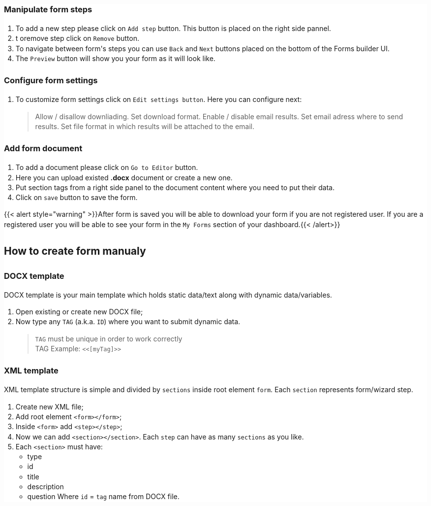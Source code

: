 ### Manipulate form steps
1. To add a new step please click on `Add step` button. This button is placed on the right side pannel.
1. t oremove step click on `Remove` button.
1. To navigate between form's steps you can use `Back` and `Next` buttons placed on the bottom of the Forms builder UI.
1. The `Preview` button will show you your form as it will look like.

### Configure form settings
1. To customize form settings click on `Edit settings button`. Here you can configure next:
	> Allow / disallow downliading.
	> Set download format.
	> Enable / disable email results.
	> Set email adress where to send results.
	> Set file format in which results will be attached to the email.
	
### Add form document
1. To add a document please click on `Go to Editor` button.
1. Here you can upload existed **.docx** document or create a new one.
1. Put section tags from a right side panel to the document content where you need to put their data.
1. Click on `save` button to save the form.

{{< alert style="warning" >}}After form is saved you will be able to download your form if you are not registered user. If you are a registered user you will be able to see your form in the `My Forms` section of your dashboard.{{< /alert>}}

## How to create form manualy

### DOCX template
DOCX template is your main template which holds static data/text along with dynamic data/variables.
1. Open existing or create new DOCX file;
1. Now type any `TAG` (a.k.a. `ID`) where you want to submit dynamic data.
	> `TAG` must be unique in order to work correctly  
	> TAG Example: `<<[myTag]>>`

### XML template
XML template structure is simple and divided by `sections` inside root element `form`. Each `section` represents form/wizard step.
1. Create new XML file;
1. Add root element `<form></form>`;
1. Inside `<form>` add `<step></step>`;
1. Now we can add `<section></section>`. Each `step` can have as many `sections` as you like.
1. Each `<section>` must have:
	- type
	- id
	- title
	- description
	- question
	Where `id` = `tag` name from DOCX file.
